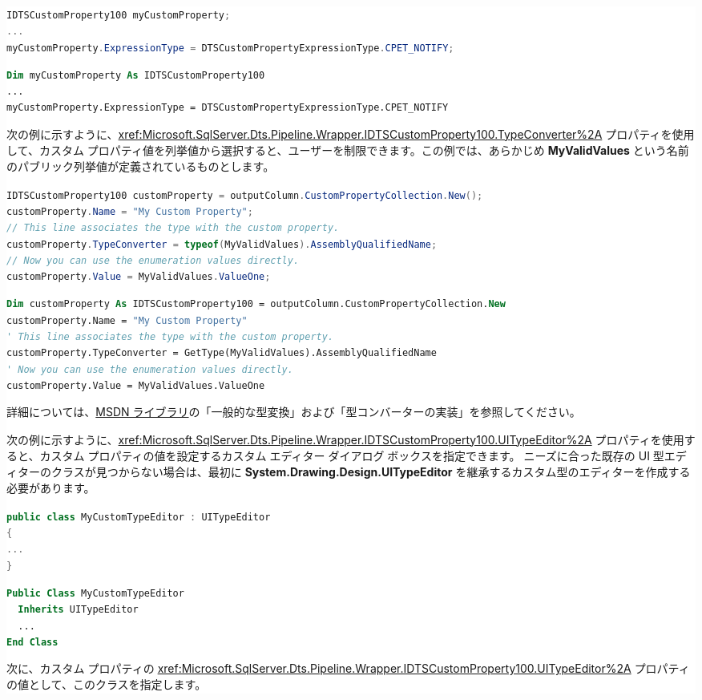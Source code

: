 ```csharp  
IDTSCustomProperty100 myCustomProperty;  
...  
myCustomProperty.ExpressionType = DTSCustomPropertyExpressionType.CPET_NOTIFY;  
```  
  
```vb  
Dim myCustomProperty As IDTSCustomProperty100  
...  
myCustomProperty.ExpressionType = DTSCustomPropertyExpressionType.CPET_NOTIFY  
```  
  
 次の例に示すように、<xref:Microsoft.SqlServer.Dts.Pipeline.Wrapper.IDTSCustomProperty100.TypeConverter%2A> プロパティを使用して、カスタム プロパティ値を列挙値から選択すると、ユーザーを制限できます。この例では、あらかじめ **MyValidValues** という名前のパブリック列挙値が定義されているものとします。  
  
```csharp  
IDTSCustomProperty100 customProperty = outputColumn.CustomPropertyCollection.New();  
customProperty.Name = "My Custom Property";  
// This line associates the type with the custom property.  
customProperty.TypeConverter = typeof(MyValidValues).AssemblyQualifiedName;  
// Now you can use the enumeration values directly.  
customProperty.Value = MyValidValues.ValueOne;    
```  
  
```vb  
Dim customProperty As IDTSCustomProperty100 = outputColumn.CustomPropertyCollection.New   
customProperty.Name = "My Custom Property"   
' This line associates the type with the custom property.  
customProperty.TypeConverter = GetType(MyValidValues).AssemblyQualifiedName   
' Now you can use the enumeration values directly.  
customProperty.Value = MyValidValues.ValueOne  
```  
  
 詳細については、[MSDN ライブラリ](https://go.microsoft.com/fwlink/?LinkId=7022)の「一般的な型変換」および「型コンバーターの実装」を参照してください。  
  
 次の例に示すように、<xref:Microsoft.SqlServer.Dts.Pipeline.Wrapper.IDTSCustomProperty100.UITypeEditor%2A> プロパティを使用すると、カスタム プロパティの値を設定するカスタム エディター ダイアログ ボックスを指定できます。 ニーズに合った既存の UI 型エディターのクラスが見つからない場合は、最初に **System.Drawing.Design.UITypeEditor** を継承するカスタム型のエディターを作成する必要があります。  
  
```csharp  
public class MyCustomTypeEditor : UITypeEditor  
{  
...  
}  
```  
  
```vb  
Public Class MyCustomTypeEditor  
  Inherits UITypeEditor   
  ...  
End Class  
```  
  
 次に、カスタム プロパティの <xref:Microsoft.SqlServer.Dts.Pipeline.Wrapper.IDTSCustomProperty100.UITypeEditor%2A> プロパティの値として、このクラスを指定します。  
  